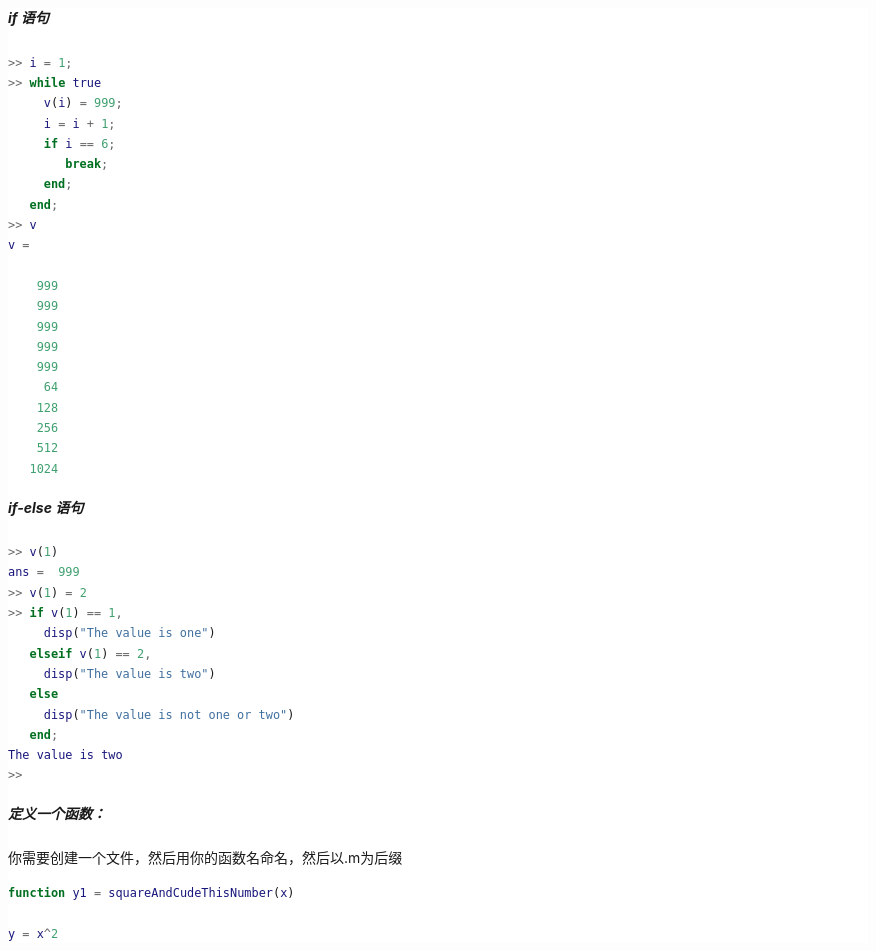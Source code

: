 ##### if 语句

```matlab
>> i = 1;
>> while true
     v(i) = 999;
     i = i + 1;
     if i == 6;
        break;
     end;
   end;
>> v
v =

    999
    999
    999
    999
    999
     64
    128
    256
    512
   1024
```

##### if-else 语句

```matlab
>> v(1)
ans =  999
>> v(1) = 2
>> if v(1) == 1,
     disp("The value is one")
   elseif v(1) == 2,
     disp("The value is two")
   else
     disp("The value is not one or two")
   end;
The value is two
>>

```



##### 定义一个函数：
你需要创建一个文件，然后用你的函数名命名，然后以.m为后缀

```matlab
function y1 = squareAndCudeThisNumber(x)

y = x^2
```
